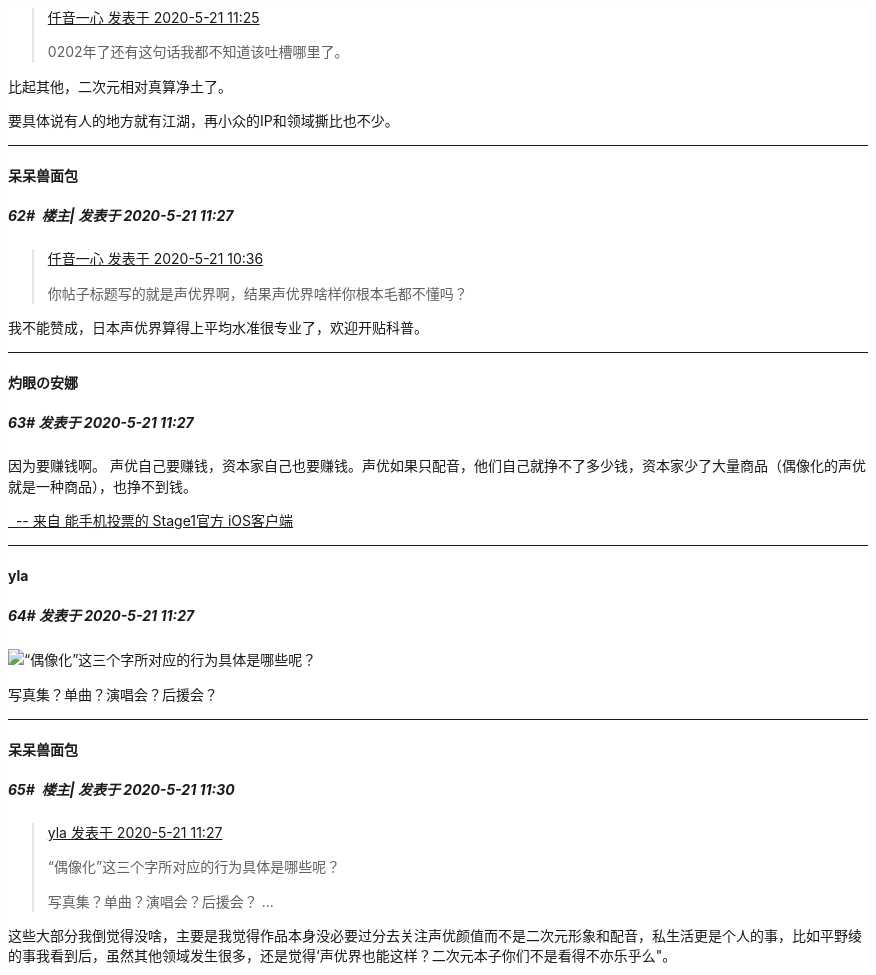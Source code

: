 
<blockquote><a href="httphttps://bbs.saraba1st.com/2b/forum.php?mod=redirect&amp;goto=findpost&amp;pid=47499514&amp;ptid=1936649" target="_blank">仟音一心 发表于 2020-5-21 11:25</a>

0202年了还有这句话我都不知道该吐槽哪里了。</blockquote>
比起其他，二次元相对真算净土了。


要具体说有人的地方就有江湖，再小众的IP和领域撕比也不少。


-----

####  呆呆兽面包  
##### 62#         楼主| 发表于 2020-5-21 11:27


<blockquote><a href="httphttps://bbs.saraba1st.com/2b/forum.php?mod=redirect&amp;goto=findpost&amp;pid=47498967&amp;ptid=1936649" target="_blank">仟音一心 发表于 2020-5-21 10:36</a>

你帖子标题写的就是声优界啊，结果声优界啥样你根本毛都不懂吗？</blockquote>
我不能赞成，日本声优界算得上平均水准很专业了，欢迎开贴科普。


-----

####  灼眼の安娜  
##### 63#       发表于 2020-5-21 11:27


因为要赚钱啊。
声优自己要赚钱，资本家自己也要赚钱。声优如果只配音，他们自己就挣不了多少钱，资本家少了大量商品（偶像化的声优就是一种商品），也挣不到钱。

[  -- 来自 能手机投票的 Stage1官方 iOS客户端](https://itunes.apple.com/fi/app/saraba1st/id1221237470?mt=8)


-----

####  yla  
##### 64#       发表于 2020-5-21 11:27


<img src="https://static.saraba1st.com/image/smiley/face2017/065.png" referrerpolicy="no-referrer">“偶像化”这三个字所对应的行为具体是哪些呢？

写真集？单曲？演唱会？后援会？


-----

####  呆呆兽面包  
##### 65#         楼主| 发表于 2020-5-21 11:30


<blockquote><a href="httphttps://bbs.saraba1st.com/2b/forum.php?mod=redirect&amp;goto=findpost&amp;pid=47499547&amp;ptid=1936649" target="_blank">yla 发表于 2020-5-21 11:27</a>

“偶像化”这三个字所对应的行为具体是哪些呢？

写真集？单曲？演唱会？后援会？ ...</blockquote>
这些大部分我倒觉得没啥，主要是我觉得作品本身没必要过分去关注声优颜值而不是二次元形象和配音，私生活更是个人的事，比如平野绫的事我看到后，虽然其他领域发生很多，还是觉得‘声优界也能这样？二次元本子你们不是看得不亦乐乎么"。
